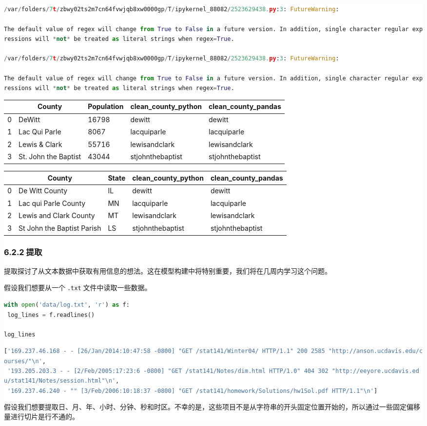 ```py
/var/folders/7t/zbwy02ts2m7cn64fvwjqb8xw0000gp/T/ipykernel_88082/2523629438.py:3: FutureWarning:

The default value of regex will change from True to False in a future version. In addition, single character regular expressions will *not* be treated as literal strings when regex=True.

/var/folders/7t/zbwy02ts2m7cn64fvwjqb8xw0000gp/T/ipykernel_88082/2523629438.py:3: FutureWarning:

The default value of regex will change from True to False in a future version. In addition, single character regular expressions will *not* be treated as literal strings when regex=True. 
```

|  | County | Population | clean_county_python | clean_county_pandas |
| --- | --- | --- | --- | --- |
| 0 | DeWitt | 16798 | dewitt | dewitt |
| 1 | Lac Qui Parle | 8067 | lacquiparle | lacquiparle |
| 2 | Lewis & Clark | 55716 | lewisandclark | lewisandclark |
| 3 | St. John the Baptist | 43044 | stjohnthebaptist | stjohnthebaptist |

|  | County | State | clean_county_python | clean_county_pandas |
| --- | --- | --- | --- | --- |
| 0 | De Witt County | IL | dewitt | dewitt |
| 1 | Lac qui Parle County | MN | lacquiparle | lacquiparle |
| 2 | Lewis and Clark County | MT | lewisandclark | lewisandclark |
| 3 | St John the Baptist Parish | LS | stjohnthebaptist | stjohnthebaptist |

### 6.2.2 提取

提取探讨了从文本数据中获取有用信息的想法。这在模型构建中将特别重要，我们将在几周内学习这个问题。

假设我们想要从一个 `.txt` 文件中读取一些数据。

```py
with open('data/log.txt', 'r') as f:
 log_lines = f.readlines()

log_lines
```

```py
['169.237.46.168 - - [26/Jan/2014:10:47:58 -0800] "GET /stat141/Winter04/ HTTP/1.1" 200 2585 "http://anson.ucdavis.edu/courses/"\n',
 '193.205.203.3 - - [2/Feb/2005:17:23:6 -0800] "GET /stat141/Notes/dim.html HTTP/1.0" 404 302 "http://eeyore.ucdavis.edu/stat141/Notes/session.html"\n',
 '169.237.46.240 - "" [3/Feb/2006:10:18:37 -0800] "GET /stat141/homework/Solutions/hw1Sol.pdf HTTP/1.1"\n']
```

假设我们想要提取日、月、年、小时、分钟、秒和时区。不幸的是，这些项目不是从字符串的开头固定位置开始的，所以通过一些固定偏移量进行切片是行不通的。
